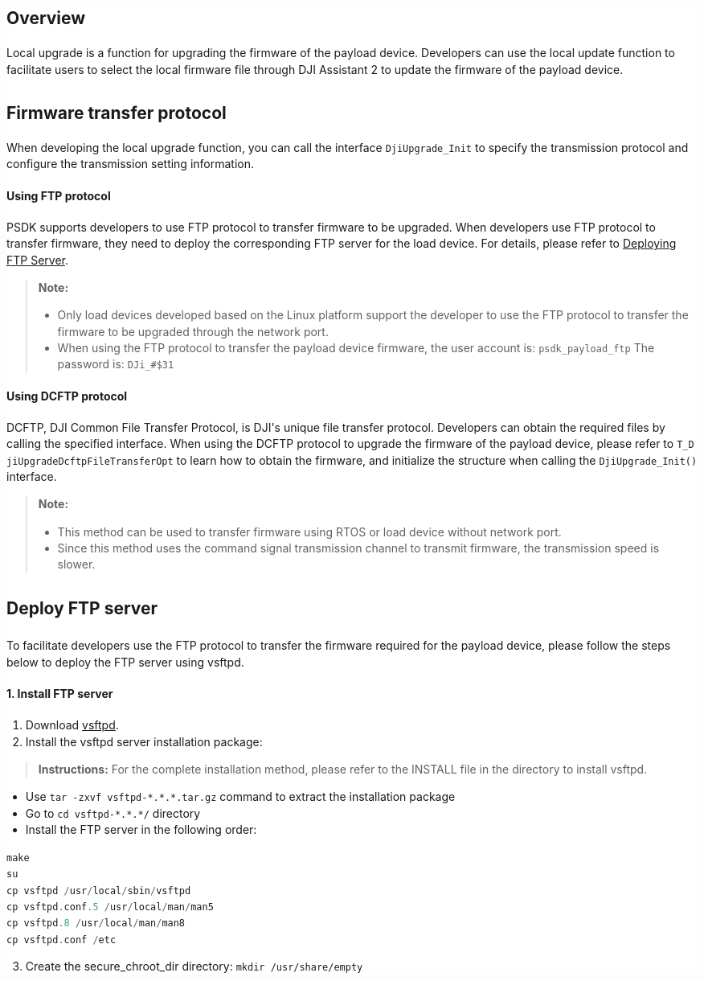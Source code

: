 ## Overview
Local upgrade is a function for upgrading the firmware of the payload device. Developers can use the local update function to facilitate users to select the local firmware file through DJI Assistant 2 to update the firmware of the payload device.

## Firmware transfer protocol
When developing the local upgrade function, you can call the interface `DjiUpgrade_Init` to specify the transmission protocol and configure the transmission setting information.

#### Using FTP protocol
PSDK supports developers to use FTP protocol to transfer firmware to be upgraded. When developers use FTP protocol to transfer firmware, they need to deploy the corresponding FTP server for the load device. For details, please refer to <a href="#1">Deploying FTP Server</a>.

> **Note:** 
> * Only load devices developed based on the Linux platform support the developer to use the FTP protocol to transfer the firmware to be upgraded through the network port.
> * When using the FTP protocol to transfer the payload device firmware, the user account is: `psdk_payload_ftp` The password is: `DJi_#$31`

#### Using DCFTP protocol
DCFTP, DJI Common File Transfer Protocol, is DJI's unique file transfer protocol. Developers can obtain the required files by calling the specified interface.
When using the DCFTP protocol to upgrade the firmware of the payload device, please refer to `T_DjiUpgradeDcftpFileTransferOpt` to learn how to obtain the firmware, and initialize the structure when calling the `DjiUpgrade_Init()` interface.

> **Note:** 
> * This method can be used to transfer firmware using RTOS or load device without network port.
> * Since this method uses the command signal transmission channel to transmit firmware, the transmission speed is slower.

## <p id=1>Deploy FTP server</p>
To facilitate developers use the FTP protocol to transfer the firmware required for the payload device, please follow the steps below to deploy the FTP server using vsftpd.
#### 1. Install FTP server

1. Download [vsftpd](https://terra-1-g.djicdn.com/fee90c2e03e04e8da67ea6f56365fc76/SDK%20%E6%96%87%E6%A1%A3/PSDK/vsftpd-3.0.3.tar.gz).
2. Install the vsftpd server installation package:
> **Instructions:** For the complete installation method, please refer to the INSTALL file in the directory to install vsftpd.

* Use `tar -zxvf vsftpd-*.*.*.tar.gz` command to extract the installation package
* Go to `cd vsftpd-*.*.*/` directory
* Install the FTP server in the following order:
```c
make
su
cp vsftpd /usr/local/sbin/vsftpd
cp vsftpd.conf.5 /usr/local/man/man5
cp vsftpd.8 /usr/local/man/man8
cp vsftpd.conf /etc
```
3. Create the secure_chroot_dir directory: `mkdir /usr/share/empty`
